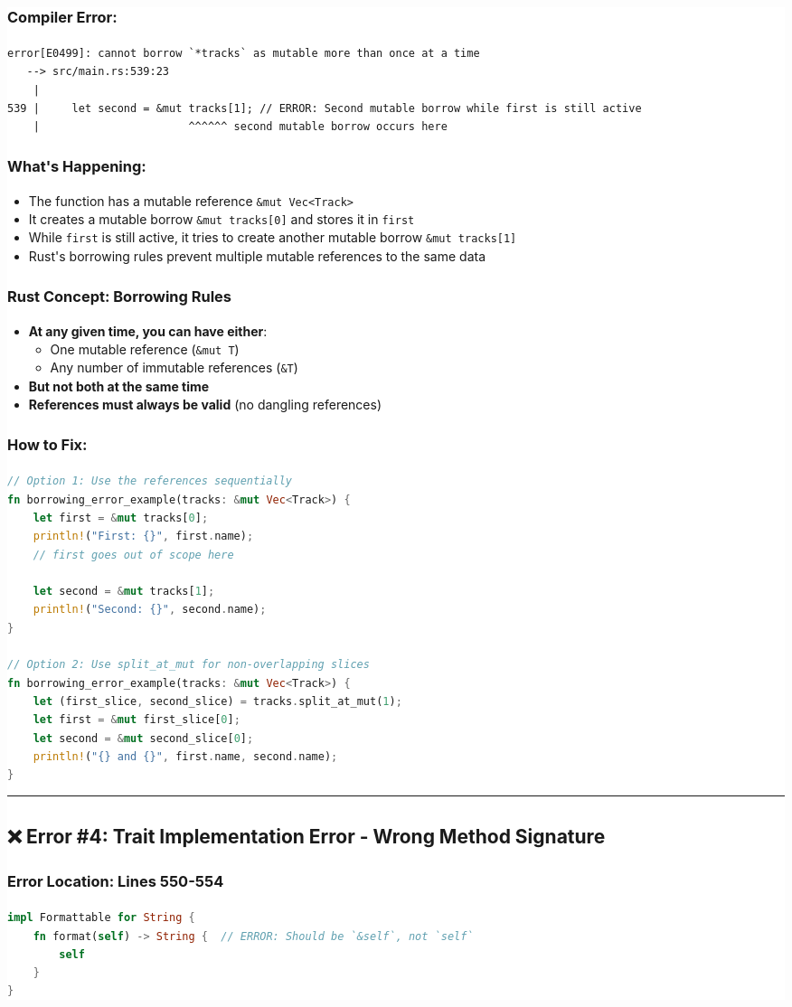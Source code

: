 ### **Compiler Error**:
```
error[E0499]: cannot borrow `*tracks` as mutable more than once at a time
   --> src/main.rs:539:23
    |
539 |     let second = &mut tracks[1]; // ERROR: Second mutable borrow while first is still active
    |                       ^^^^^^ second mutable borrow occurs here
```

### **What's Happening**:
- The function has a mutable reference `&mut Vec<Track>`
- It creates a mutable borrow `&mut tracks[0]` and stores it in `first`
- While `first` is still active, it tries to create another mutable borrow `&mut tracks[1]`
- Rust's borrowing rules prevent multiple mutable references to the same data

### **Rust Concept**: Borrowing Rules
- **At any given time, you can have either**:
  - One mutable reference (`&mut T`)
  - Any number of immutable references (`&T`)
- **But not both at the same time**
- **References must always be valid** (no dangling references)

### **How to Fix**:
```rust
// Option 1: Use the references sequentially
fn borrowing_error_example(tracks: &mut Vec<Track>) {
    let first = &mut tracks[0];
    println!("First: {}", first.name);
    // first goes out of scope here
    
    let second = &mut tracks[1];
    println!("Second: {}", second.name);
}

// Option 2: Use split_at_mut for non-overlapping slices
fn borrowing_error_example(tracks: &mut Vec<Track>) {
    let (first_slice, second_slice) = tracks.split_at_mut(1);
    let first = &mut first_slice[0];
    let second = &mut second_slice[0];
    println!("{} and {}", first.name, second.name);
}
```

---

## ❌ **Error #4: Trait Implementation Error - Wrong Method Signature**

### **Error Location**: Lines 550-554
```rust
impl Formattable for String {
    fn format(self) -> String {  // ERROR: Should be `&self`, not `self`
        self
    }
}
```
